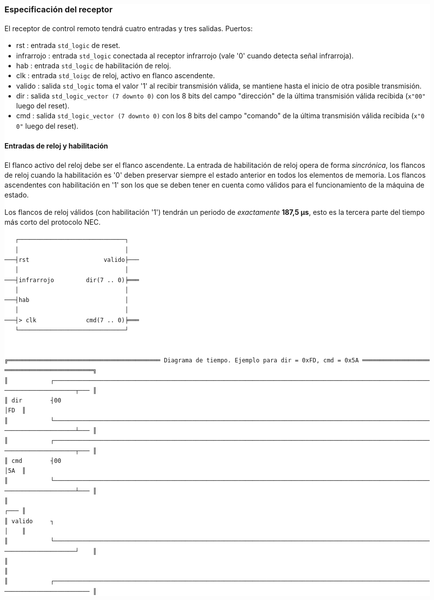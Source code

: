 ### Especificación del receptor

El receptor de control remoto tendrá cuatro entradas y tres salidas.
Puertos:
- rst        : entrada `std_logic` de reset.
- infrarrojo : entrada `std_logic` conectada al receptor infrarrojo (vale '0' cuando detecta señal infrarroja).
- hab        : entrada `std_logic` de habilitación de reloj.
- clk        : entrada `std_loigc` de reloj, activo en flanco ascendente. 
- valido     : salida  `std_logic` toma el valor '1' al recibir transmisión válida, se mantiene hasta el inicio de otra posible transmisión.
- dir        : salida `std_logic_vector (7 downto 0)` con los 8 bits del campo "dirección" de la última transmisión válida recibida (`x"00"` luego del reset).
- cmd        : salida `std_logic_vector (7 downto 0)` con los 8 bits del campo "comando" de la última transmisión válida recibida (`x"00"` luego del reset).


#### Entradas de reloj y habilitación

El flanco activo del reloj debe ser el flanco ascendente. La entrada de habilitación de reloj opera de forma *sincrónica*, los flancos de reloj cuando la habilitación es '0' deben preservar siempre el estado anterior en todos los elementos de memoria. Los flancos ascendentes con habilitación en '1' son los que se deben tener en cuenta como válidos para el funcionamiento de la máquina de estado.

Los flancos de reloj válidos (con habilitación '1') tendrán un periodo de *exactamente* **187,5 μs**, esto es la tercera parte del tiempo más corto del protocolo NEC.

```
   ┌──────────────────────────────┐
   │                              │
───┤rst                     valido├───
   │                              │
───┤infrarrojo         dir(7 .. 0)╞═══
   │                              │
───┤hab                           │
   │                              │
───┤> clk              cmd(7 .. 0)╞═══
   └──────────────────────────────┘


╔═══════════════════════════════════════════ Diagrama de tiempo. Ejemplo para dir = 0xFD, cmd = 0x5A ════════════════════════════════════════════╗
║            ┌──────────────────────────────────────────────────────────────────────────────────────────────────────────────────────────────┬─── ║
║ dir        ┤00                                                                                                                            │FD  ║
║            └──────────────────────────────────────────────────────────────────────────────────────────────────────────────────────────────┴─── ║
║            ┌──────────────────────────────────────────────────────────────────────────────────────────────────────────────────────────────┬─── ║
║ cmd        ┤00                                                                                                                            │5A  ║
║            └──────────────────────────────────────────────────────────────────────────────────────────────────────────────────────────────┴─── ║
║                                                                                                                                           ┌─── ║
║ valido     ┐                                                                                                                              │    ║
║            └──────────────────────────────────────────────────────────────────────────────────────────────────────────────────────────────┘    ║
║                                                                                                                                                ║
║            ┌────────────────────────────────────────────────────────────────────────────────────────────────────────────────────────────────── ║
```